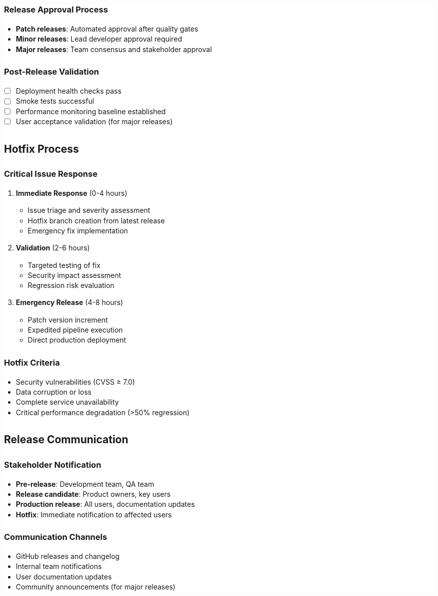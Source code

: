 ### Release Approval Process
- **Patch releases**: Automated approval after quality gates
- **Minor releases**: Lead developer approval required
- **Major releases**: Team consensus and stakeholder approval

### Post-Release Validation
- [ ] Deployment health checks pass
- [ ] Smoke tests successful
- [ ] Performance monitoring baseline established
- [ ] User acceptance validation (for major releases)

## Hotfix Process

### Critical Issue Response
1. **Immediate Response** (0-4 hours)
   - Issue triage and severity assessment
   - Hotfix branch creation from latest release
   - Emergency fix implementation

2. **Validation** (2-6 hours)
   - Targeted testing of fix
   - Security impact assessment
   - Regression risk evaluation

3. **Emergency Release** (4-8 hours)
   - Patch version increment
   - Expedited pipeline execution
   - Direct production deployment

### Hotfix Criteria
- Security vulnerabilities (CVSS ≥ 7.0)
- Data corruption or loss
- Complete service unavailability
- Critical performance degradation (>50% regression)

## Release Communication

### Stakeholder Notification
- **Pre-release**: Development team, QA team
- **Release candidate**: Product owners, key users
- **Production release**: All users, documentation updates
- **Hotfix**: Immediate notification to affected users

### Communication Channels
- GitHub releases and changelog
- Internal team notifications
- User documentation updates
- Community announcements (for major releases)
